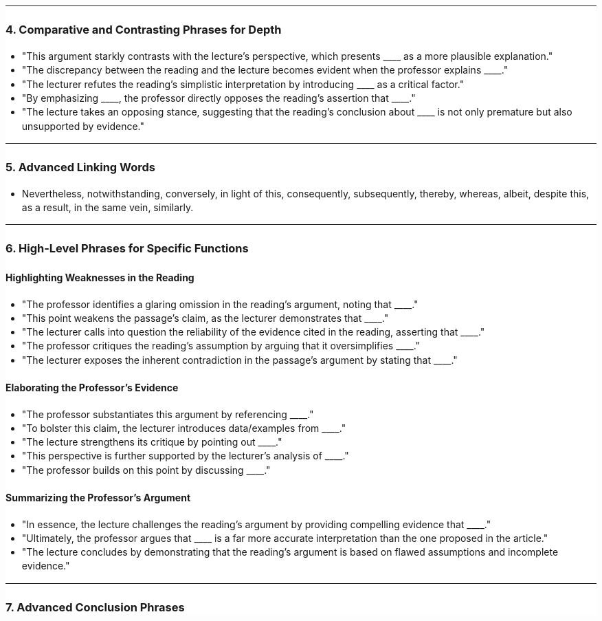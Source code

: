 ------

### **4. Comparative and Contrasting Phrases for Depth**

- "This argument starkly contrasts with the lecture’s perspective, which presents ____ as a more plausible explanation."
- "The discrepancy between the reading and the lecture becomes evident when the professor explains ____."
- "The lecturer refutes the reading’s simplistic interpretation by introducing ____ as a critical factor."
- "By emphasizing ____, the professor directly opposes the reading’s assertion that ____."
- "The lecture takes an opposing stance, suggesting that the reading’s conclusion about ____ is not only premature but also unsupported by evidence."

------

### **5. Advanced Linking Words**

- Nevertheless, notwithstanding, conversely, in light of this, consequently, subsequently, thereby, whereas, albeit, despite this, as a result, in the same vein, similarly.

------

### **6. High-Level Phrases for Specific Functions**

#### **Highlighting Weaknesses in the Reading**

- "The professor identifies a glaring omission in the reading’s argument, noting that ____."
- "This point weakens the passage’s claim, as the lecturer demonstrates that ____."
- "The lecturer calls into question the reliability of the evidence cited in the reading, asserting that ____."
- "The professor critiques the reading’s assumption by arguing that it oversimplifies ____."
- "The lecturer exposes the inherent contradiction in the passage’s argument by stating that ____."

#### **Elaborating the Professor’s Evidence**

- "The professor substantiates this argument by referencing ____."
- "To bolster this claim, the lecturer introduces data/examples from ____."
- "The lecture strengthens its critique by pointing out ____."
- "This perspective is further supported by the lecturer’s analysis of ____."
- "The professor builds on this point by discussing ____."

#### **Summarizing the Professor’s Argument**

- "In essence, the lecture challenges the reading’s argument by providing compelling evidence that ____."
- "Ultimately, the professor argues that ____ is a far more accurate interpretation than the one proposed in the article."
- "The lecture concludes by demonstrating that the reading’s argument is based on flawed assumptions and incomplete evidence."

------

### **7. Advanced Conclusion Phrases**
